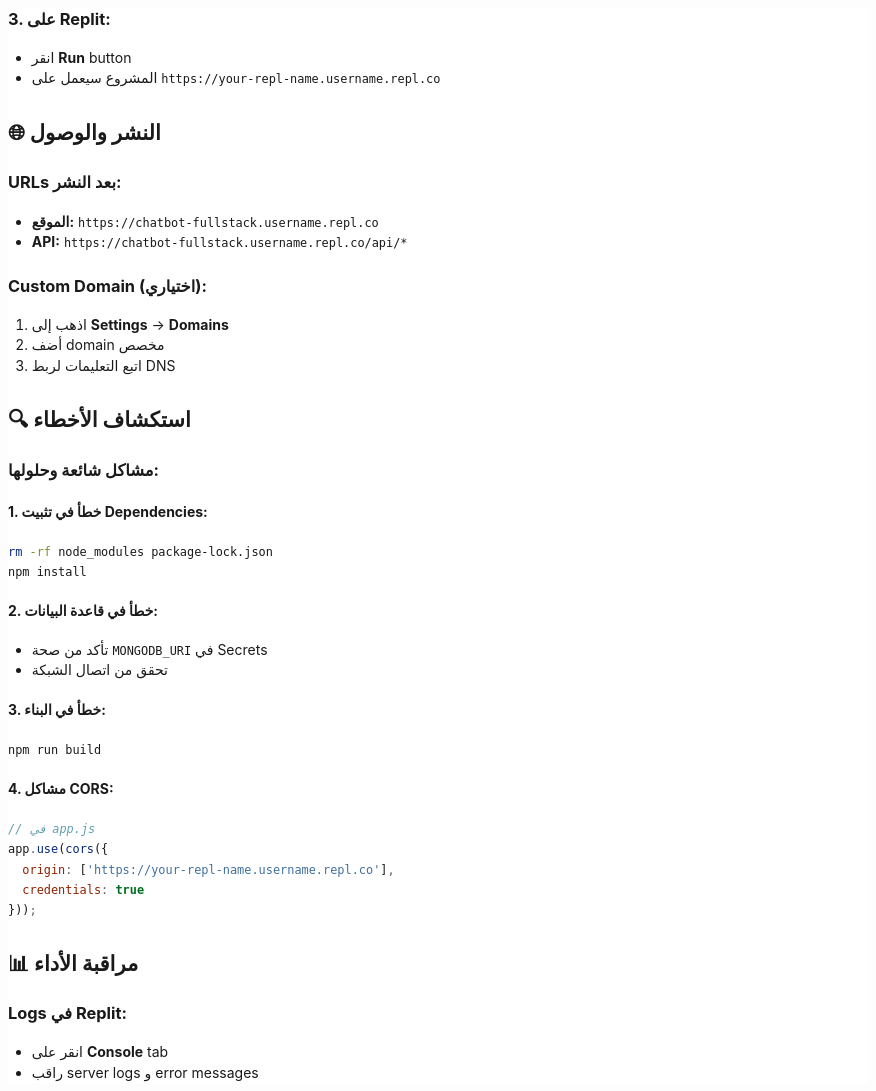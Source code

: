 ### **3. على Replit:**
- انقر **Run** button
- المشروع سيعمل على `https://your-repl-name.username.repl.co`

## 🌐 النشر والوصول

### **URLs بعد النشر:**
- **الموقع:** `https://chatbot-fullstack.username.repl.co`
- **API:** `https://chatbot-fullstack.username.repl.co/api/*`

### **Custom Domain (اختياري):**
1. اذهب إلى **Settings** → **Domains**
2. أضف domain مخصص
3. اتبع التعليمات لربط DNS

## 🔍 استكشاف الأخطاء

### **مشاكل شائعة وحلولها:**

#### **1. خطأ في تثبيت Dependencies:**
```bash
rm -rf node_modules package-lock.json
npm install
```

#### **2. خطأ في قاعدة البيانات:**
- تأكد من صحة `MONGODB_URI` في Secrets
- تحقق من اتصال الشبكة

#### **3. خطأ في البناء:**
```bash
npm run build
```

#### **4. مشاكل CORS:**
```javascript
// في app.js
app.use(cors({
  origin: ['https://your-repl-name.username.repl.co'],
  credentials: true
}));
```

## 📊 مراقبة الأداء

### **Logs في Replit:**
- انقر على **Console** tab
- راقب server logs و error messages
